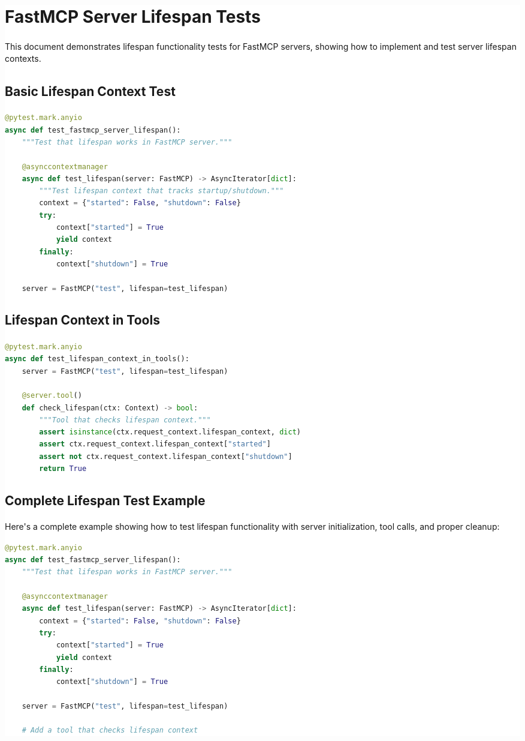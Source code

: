 # FastMCP Server Lifespan Tests

This document demonstrates lifespan functionality tests for FastMCP servers, showing how to implement and test server lifespan contexts.

## Basic Lifespan Context Test

```python
@pytest.mark.anyio
async def test_fastmcp_server_lifespan():
    """Test that lifespan works in FastMCP server."""

    @asynccontextmanager
    async def test_lifespan(server: FastMCP) -> AsyncIterator[dict]:
        """Test lifespan context that tracks startup/shutdown."""
        context = {"started": False, "shutdown": False}
        try:
            context["started"] = True
            yield context
        finally:
            context["shutdown"] = True

    server = FastMCP("test", lifespan=test_lifespan)
```

## Lifespan Context in Tools

```python
@pytest.mark.anyio
async def test_lifespan_context_in_tools():
    server = FastMCP("test", lifespan=test_lifespan)

    @server.tool()
    def check_lifespan(ctx: Context) -> bool:
        """Tool that checks lifespan context."""
        assert isinstance(ctx.request_context.lifespan_context, dict)
        assert ctx.request_context.lifespan_context["started"]
        assert not ctx.request_context.lifespan_context["shutdown"]
        return True
```

## Complete Lifespan Test Example

Here's a complete example showing how to test lifespan functionality with server initialization, tool calls, and proper cleanup:

```python
@pytest.mark.anyio
async def test_fastmcp_server_lifespan():
    """Test that lifespan works in FastMCP server."""

    @asynccontextmanager
    async def test_lifespan(server: FastMCP) -> AsyncIterator[dict]:
        context = {"started": False, "shutdown": False}
        try:
            context["started"] = True
            yield context
        finally:
            context["shutdown"] = True

    server = FastMCP("test", lifespan=test_lifespan)

    # Add a tool that checks lifespan context
```